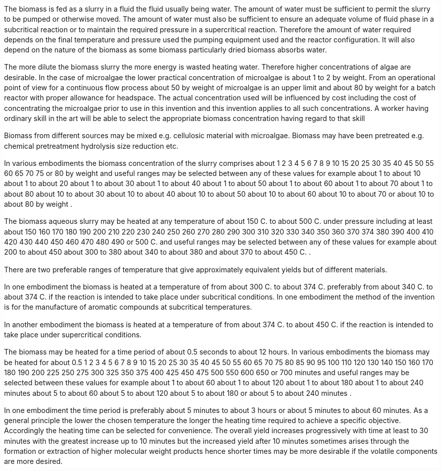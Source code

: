 The biomass is fed as a slurry in a fluid the fluid usually being water. The amount of water must be sufficient to permit the slurry to be pumped or otherwise moved. The amount of water must also be sufficient to ensure an adequate volume of fluid phase in a subcritical reaction or to maintain the required pressure in a supercritical reaction. Therefore the amount of water required depends on the final temperature and pressure used the pumping equipment used and the reactor configuration. It will also depend on the nature of the biomass as some biomass particularly dried biomass absorbs water.

The more dilute the biomass slurry the more energy is wasted heating water. Therefore higher concentrations of algae are desirable. In the case of microalgae the lower practical concentration of microalgae is about 1 to 2 by weight. From an operational point of view for a continuous flow process about 50 by weight of microalgae is an upper limit and about 80 by weight for a batch reactor with proper allowance for headspace. The actual concentration used will be influenced by cost including the cost of concentrating the microalgae prior to use in this invention and this invention applies to all such concentrations. A worker having ordinary skill in the art will be able to select the appropriate biomass concentration having regard to that skill

Biomass from different sources may be mixed e.g. cellulosic material with microalgae. Biomass may have been pretreated e.g. chemical pretreatment hydrolysis size reduction etc.

In various embodiments the biomass concentration of the slurry comprises about 1 2 3 4 5 6 7 8 9 10 15 20 25 30 35 40 45 50 55 60 65 70 75 or 80 by weight and useful ranges may be selected between any of these values for example about 1 to about 10 about 1 to about 20 about 1 to about 30 about 1 to about 40 about 1 to about 50 about 1 to about 60 about 1 to about 70 about 1 to about 80 about 10 to about 30 about 10 to about 40 about 10 to about 50 about 10 to about 60 about 10 to about 70 or about 10 to about 80 by weight .

The biomass aqueous slurry may be heated at any temperature of about 150 C. to about 500 C. under pressure including at least about 150 160 170 180 190 200 210 220 230 240 250 260 270 280 290 300 310 320 330 340 350 360 370 374 380 390 400 410 420 430 440 450 460 470 480 490 or 500 C. and useful ranges may be selected between any of these values for example about 200 to about 450 about 300 to 380 about 340 to about 380 and about 370 to about 450 C. .

There are two preferable ranges of temperature that give approximately equivalent yields but of different materials.

In one embodiment the biomass is heated at a temperature of from about 300 C. to about 374 C. preferably from about 340 C. to about 374 C. if the reaction is intended to take place under subcritical conditions. In one embodiment the method of the invention is for the manufacture of aromatic compounds at subcritical temperatures.

In another embodiment the biomass is heated at a temperature of from about 374 C. to about 450 C. if the reaction is intended to take place under supercritical conditions.

The biomass may be heated for a time period of about 0.5 seconds to about 12 hours. In various embodiments the biomass may be heated for about 0.5 1 2 3 4 5 6 7 8 9 10 15 20 25 30 35 40 45 50 55 60 65 70 75 80 85 90 95 100 110 120 130 140 150 160 170 180 190 200 225 250 275 300 325 350 375 400 425 450 475 500 550 600 650 or 700 minutes and useful ranges may be selected between these values for example about 1 to about 60 about 1 to about 120 about 1 to about 180 about 1 to about 240 minutes about 5 to about 60 about 5 to about 120 about 5 to about 180 or about 5 to about 240 minutes .

In one embodiment the time period is preferably about 5 minutes to about 3 hours or about 5 minutes to about 60 minutes. As a general principle the lower the chosen temperature the longer the heating time required to achieve a specific objective. Accordingly the heating time can be selected for convenience. The overall yield increases progressively with time at least to 30 minutes with the greatest increase up to 10 minutes but the increased yield after 10 minutes sometimes arises through the formation or extraction of higher molecular weight products hence shorter times may be more desirable if the volatile components are more desired.
